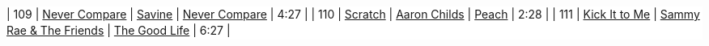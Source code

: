 | 109 | [Never Compare](https://open.spotify.com/track/0pYZTaQQkoCvrwWfSm06yM) | [Savine](https://open.spotify.com/artist/7n0hWtsxPEDc5ZjuKvbybc) | [Never Compare](https://open.spotify.com/album/5bbIWUjCwwxvwAujZ8u26I) | 4:27 |
| 110 | [Scratch](https://open.spotify.com/track/29ozhS4Wg4hXSZLwVOC8q4) | [Aaron Childs](https://open.spotify.com/artist/2iAyNq1LgQlXcmtM7SzkdV) | [Peach](https://open.spotify.com/album/2uKCZcrvtLsh13CGcjpvOR) | 2:28 |
| 111 | [Kick It to Me](https://open.spotify.com/track/5omukHtcJduzkSfOlze4iB) | [Sammy Rae & The Friends](https://open.spotify.com/artist/3lFDsTyYNPQc8WzJExnQWn) | [The Good Life](https://open.spotify.com/album/2xCZSSa0kfIJFDhQR8bYar) | 6:27 |